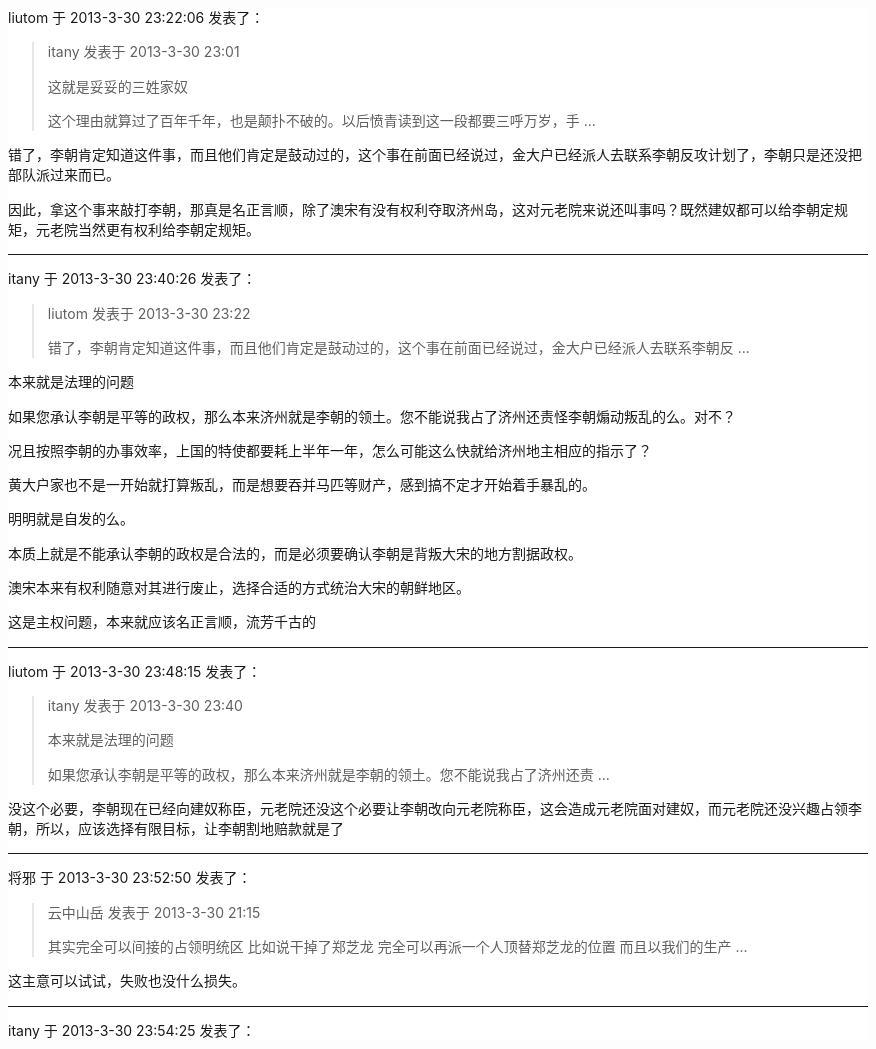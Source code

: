 liutom 于 2013-3-30 23:22:06 发表了：

> itany 发表于 2013-3-30 23:01
>
> 这就是妥妥的三姓家奴
>
> 这个理由就算过了百年千年，也是颠扑不破的。以后愤青读到这一段都要三呼万岁，手 ...

错了，李朝肯定知道这件事，而且他们肯定是鼓动过的，这个事在前面已经说过，金大户已经派人去联系李朝反攻计划了，李朝只是还没把部队派过来而已。

因此，拿这个事来敲打李朝，那真是名正言顺，除了澳宋有没有权利夺取济州岛，这对元老院来说还叫事吗？既然建奴都可以给李朝定规矩，元老院当然更有权利给李朝定规矩。

---

itany 于 2013-3-30 23:40:26 发表了：

> liutom 发表于 2013-3-30 23:22
>
> 错了，李朝肯定知道这件事，而且他们肯定是鼓动过的，这个事在前面已经说过，金大户已经派人去联系李朝反 ...

本来就是法理的问题

如果您承认李朝是平等的政权，那么本来济州就是李朝的领土。您不能说我占了济州还责怪李朝煽动叛乱的么。对不？

况且按照李朝的办事效率，上国的特使都要耗上半年一年，怎么可能这么快就给济州地主相应的指示了？

黄大户家也不是一开始就打算叛乱，而是想要吞并马匹等财产，感到搞不定才开始着手暴乱的。

明明就是自发的么。

本质上就是不能承认李朝的政权是合法的，而是必须要确认李朝是背叛大宋的地方割据政权。

澳宋本来有权利随意对其进行废止，选择合适的方式统治大宋的朝鲜地区。

这是主权问题，本来就应该名正言顺，流芳千古的

---

liutom 于 2013-3-30 23:48:15 发表了：

> itany 发表于 2013-3-30 23:40
>
> 本来就是法理的问题
>
> 如果您承认李朝是平等的政权，那么本来济州就是李朝的领土。您不能说我占了济州还责 ...

没这个必要，李朝现在已经向建奴称臣，元老院还没这个必要让李朝改向元老院称臣，这会造成元老院面对建奴，而元老院还没兴趣占领李朝，所以，应该选择有限目标，让李朝割地赔款就是了

---

将邪 于 2013-3-30 23:52:50 发表了：

> 云中山岳 发表于 2013-3-30 21:15
>
> 其实完全可以间接的占领明统区 比如说干掉了郑芝龙 完全可以再派一个人顶替郑芝龙的位置 而且以我们的生产 ...

这主意可以试试，失败也没什么损失。

---

itany 于 2013-3-30 23:54:25 发表了：

